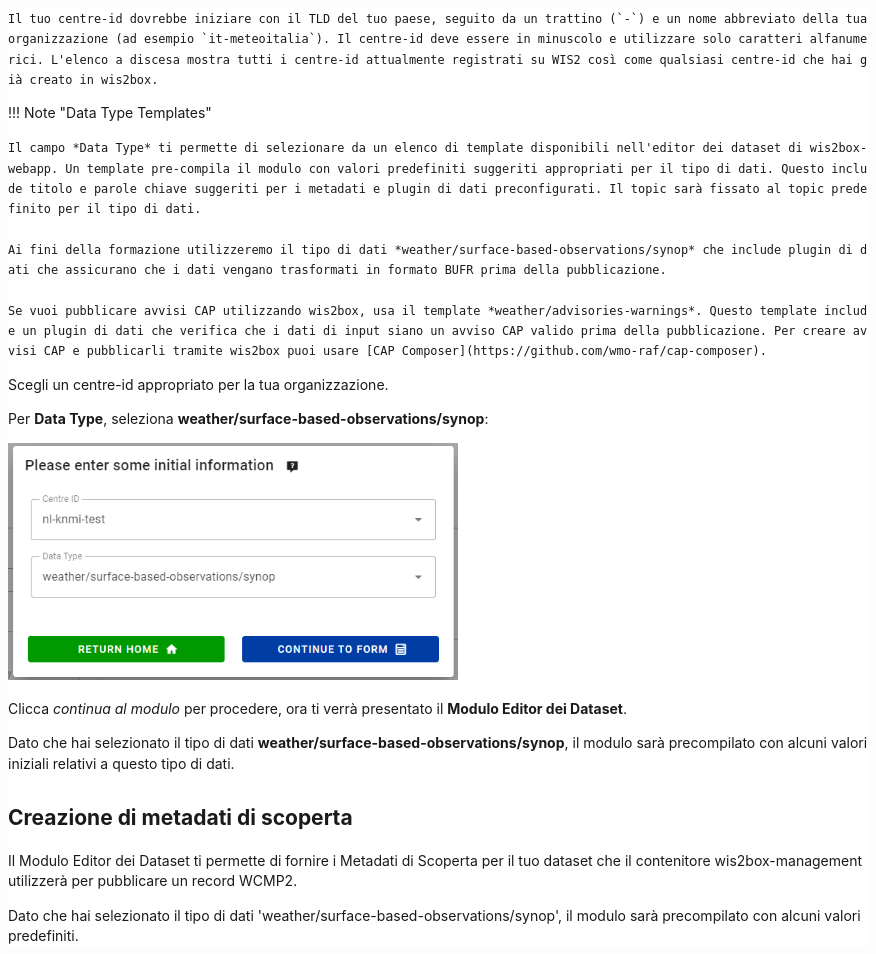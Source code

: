     Il tuo centre-id dovrebbe iniziare con il TLD del tuo paese, seguito da un trattino (`-`) e un nome abbreviato della tua organizzazione (ad esempio `it-meteoitalia`). Il centre-id deve essere in minuscolo e utilizzare solo caratteri alfanumerici. L'elenco a discesa mostra tutti i centre-id attualmente registrati su WIS2 così come qualsiasi centre-id che hai già creato in wis2box.

!!! Note "Data Type Templates"

    Il campo *Data Type* ti permette di selezionare da un elenco di template disponibili nell'editor dei dataset di wis2box-webapp. Un template pre-compila il modulo con valori predefiniti suggeriti appropriati per il tipo di dati. Questo include titolo e parole chiave suggeriti per i metadati e plugin di dati preconfigurati. Il topic sarà fissato al topic predefinito per il tipo di dati.

    Ai fini della formazione utilizzeremo il tipo di dati *weather/surface-based-observations/synop* che include plugin di dati che assicurano che i dati vengano trasformati in formato BUFR prima della pubblicazione.

    Se vuoi pubblicare avvisi CAP utilizzando wis2box, usa il template *weather/advisories-warnings*. Questo template include un plugin di dati che verifica che i dati di input siano un avviso CAP valido prima della pubblicazione. Per creare avvisi CAP e pubblicarli tramite wis2box puoi usare [CAP Composer](https://github.com/wmo-raf/cap-composer).

Scegli un centre-id appropriato per la tua organizzazione.

Per **Data Type**, seleziona **weather/surface-based-observations/synop**:

<img alt="Create New Dataset Form: Initial information" src="../../assets/img/wis2box-create-new-dataset-form-initial.png" width="450">

Clicca *continua al modulo* per procedere, ora ti verrà presentato il **Modulo Editor dei Dataset**.

Dato che hai selezionato il tipo di dati **weather/surface-based-observations/synop**, il modulo sarà precompilato con alcuni valori iniziali relativi a questo tipo di dati.

## Creazione di metadati di scoperta

Il Modulo Editor dei Dataset ti permette di fornire i Metadati di Scoperta per il tuo dataset che il contenitore wis2box-management utilizzerà per pubblicare un record WCMP2.

Dato che hai selezionato il tipo di dati 'weather/surface-based-observations/synop', il modulo sarà precompilato con alcuni valori predefiniti.
